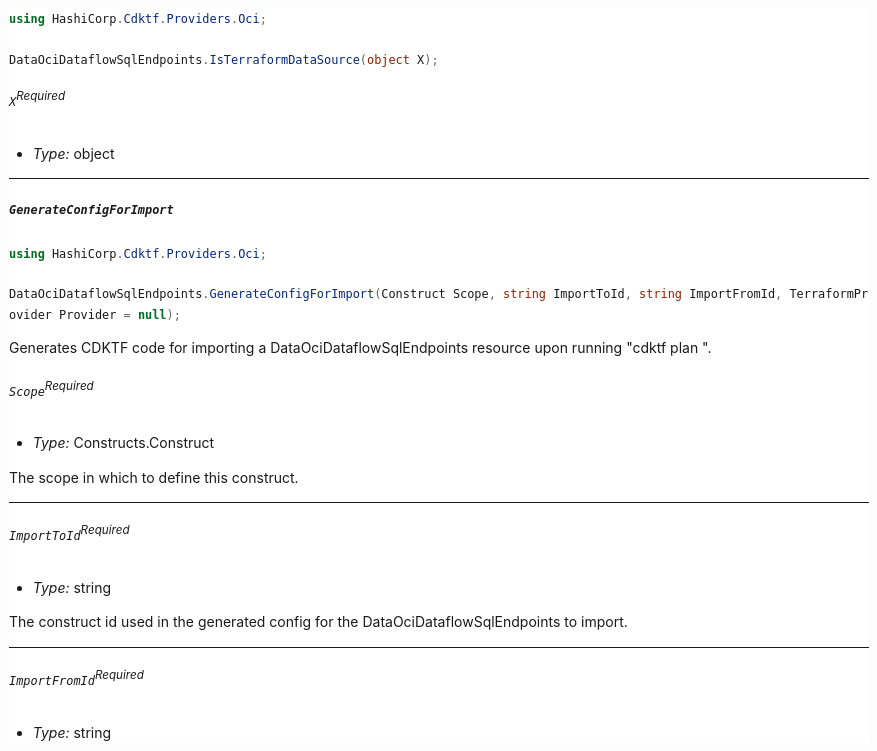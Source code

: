 ```csharp
using HashiCorp.Cdktf.Providers.Oci;

DataOciDataflowSqlEndpoints.IsTerraformDataSource(object X);
```

###### `X`<sup>Required</sup> <a name="X" id="rhizo-co-terraform-provider-oci.dataOciDataflowSqlEndpoints.DataOciDataflowSqlEndpoints.isTerraformDataSource.parameter.x"></a>

- *Type:* object

---

##### `GenerateConfigForImport` <a name="GenerateConfigForImport" id="rhizo-co-terraform-provider-oci.dataOciDataflowSqlEndpoints.DataOciDataflowSqlEndpoints.generateConfigForImport"></a>

```csharp
using HashiCorp.Cdktf.Providers.Oci;

DataOciDataflowSqlEndpoints.GenerateConfigForImport(Construct Scope, string ImportToId, string ImportFromId, TerraformProvider Provider = null);
```

Generates CDKTF code for importing a DataOciDataflowSqlEndpoints resource upon running "cdktf plan <stack-name>".

###### `Scope`<sup>Required</sup> <a name="Scope" id="rhizo-co-terraform-provider-oci.dataOciDataflowSqlEndpoints.DataOciDataflowSqlEndpoints.generateConfigForImport.parameter.scope"></a>

- *Type:* Constructs.Construct

The scope in which to define this construct.

---

###### `ImportToId`<sup>Required</sup> <a name="ImportToId" id="rhizo-co-terraform-provider-oci.dataOciDataflowSqlEndpoints.DataOciDataflowSqlEndpoints.generateConfigForImport.parameter.importToId"></a>

- *Type:* string

The construct id used in the generated config for the DataOciDataflowSqlEndpoints to import.

---

###### `ImportFromId`<sup>Required</sup> <a name="ImportFromId" id="rhizo-co-terraform-provider-oci.dataOciDataflowSqlEndpoints.DataOciDataflowSqlEndpoints.generateConfigForImport.parameter.importFromId"></a>

- *Type:* string

